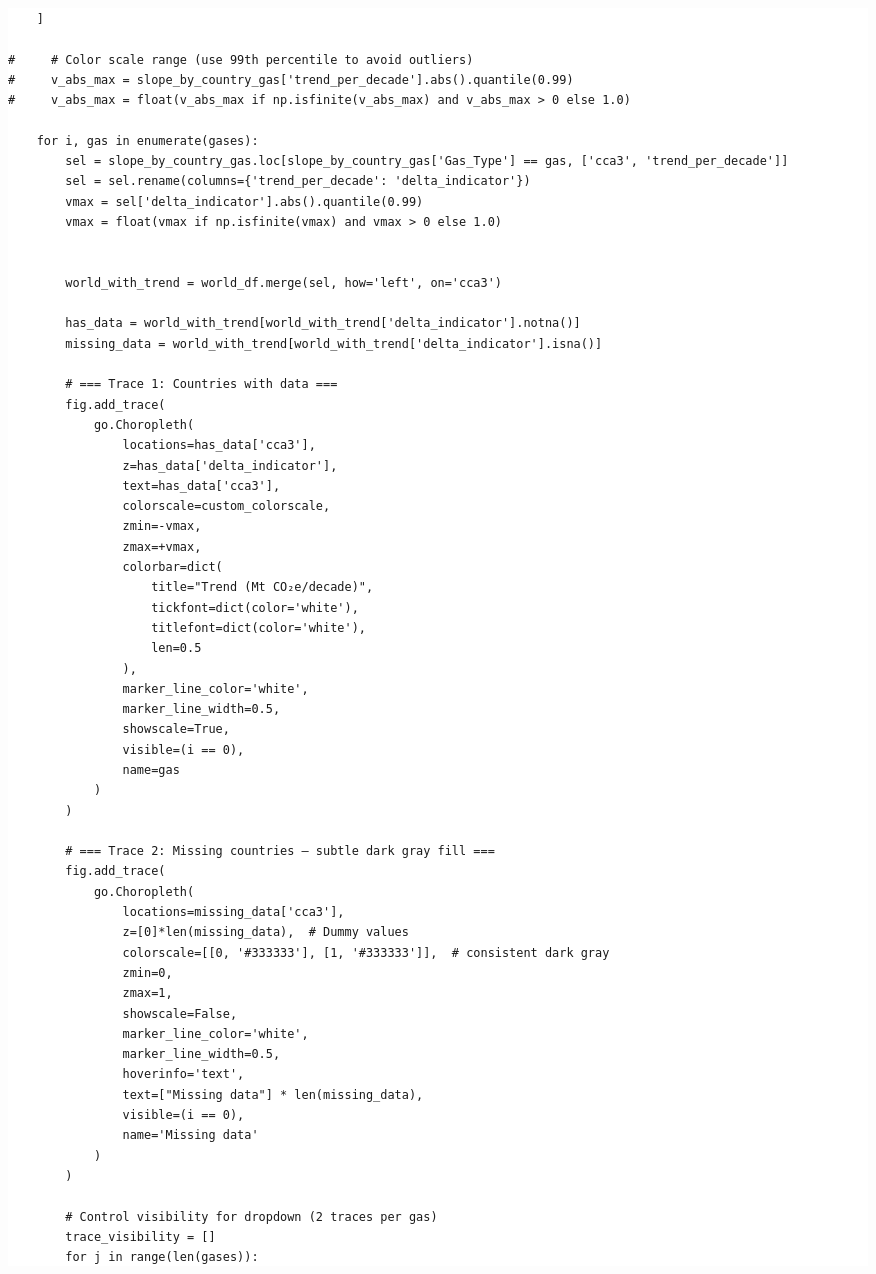 ``` {.sourceCode .python .code-with-copy}
    ]

#     # Color scale range (use 99th percentile to avoid outliers)
#     v_abs_max = slope_by_country_gas['trend_per_decade'].abs().quantile(0.99)
#     v_abs_max = float(v_abs_max if np.isfinite(v_abs_max) and v_abs_max > 0 else 1.0)

    for i, gas in enumerate(gases):
        sel = slope_by_country_gas.loc[slope_by_country_gas['Gas_Type'] == gas, ['cca3', 'trend_per_decade']]
        sel = sel.rename(columns={'trend_per_decade': 'delta_indicator'})
        vmax = sel['delta_indicator'].abs().quantile(0.99)
        vmax = float(vmax if np.isfinite(vmax) and vmax > 0 else 1.0)

        
        world_with_trend = world_df.merge(sel, how='left', on='cca3')

        has_data = world_with_trend[world_with_trend['delta_indicator'].notna()]
        missing_data = world_with_trend[world_with_trend['delta_indicator'].isna()]

        # === Trace 1: Countries with data ===
        fig.add_trace(
            go.Choropleth(
                locations=has_data['cca3'],
                z=has_data['delta_indicator'],
                text=has_data['cca3'],
                colorscale=custom_colorscale,
                zmin=-vmax,
                zmax=+vmax,
                colorbar=dict(
                    title="Trend (Mt CO₂e/decade)",
                    tickfont=dict(color='white'),
                    titlefont=dict(color='white'),
                    len=0.5
                ),
                marker_line_color='white',
                marker_line_width=0.5,
                showscale=True,
                visible=(i == 0),
                name=gas
            )
        )

        # === Trace 2: Missing countries — subtle dark gray fill ===
        fig.add_trace(
            go.Choropleth(
                locations=missing_data['cca3'],
                z=[0]*len(missing_data),  # Dummy values
                colorscale=[[0, '#333333'], [1, '#333333']],  # consistent dark gray
                zmin=0,
                zmax=1,
                showscale=False,
                marker_line_color='white',
                marker_line_width=0.5,
                hoverinfo='text',
                text=["Missing data"] * len(missing_data),
                visible=(i == 0),
                name='Missing data'
            )
        )

        # Control visibility for dropdown (2 traces per gas)
        trace_visibility = []
        for j in range(len(gases)):
```